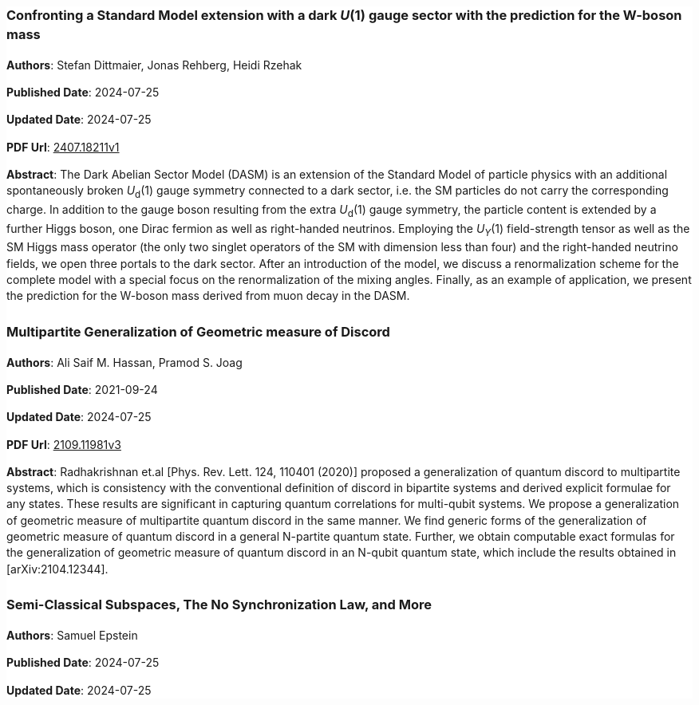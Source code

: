 
### Confronting a Standard Model extension with a dark $U(1)$ gauge sector with the prediction for the W-boson mass
**Authors**: Stefan Dittmaier, Jonas Rehberg, Heidi Rzehak

**Published Date**: 2024-07-25

**Updated Date**: 2024-07-25

**PDF Url**: [2407.18211v1](http://arxiv.org/pdf/2407.18211v1)

**Abstract**: The Dark Abelian Sector Model (DASM) is an extension of the Standard Model of
particle physics with an additional spontaneously broken $U_\text{d}(1)$ gauge
symmetry connected to a dark sector, i.e. the SM particles do not carry the
corresponding charge. In addition to the gauge boson resulting from the extra
$U_\text{d}(1)$ gauge symmetry, the particle content is extended by a further
Higgs boson, one Dirac fermion as well as right-handed neutrinos. Employing the
$U_Y(1)$ field-strength tensor as well as the SM Higgs mass operator (the only
two singlet operators of the SM with dimension less than four) and the
right-handed neutrino fields, we open three portals to the dark sector.
  After an introduction of the model, we discuss a renormalization scheme for
the complete model with a special focus on the renormalization of the mixing
angles. Finally, as an example of application, we present the prediction for
the W-boson mass derived from muon decay in the DASM.


### Multipartite Generalization of Geometric measure of Discord
**Authors**: Ali Saif M. Hassan, Pramod S. Joag

**Published Date**: 2021-09-24

**Updated Date**: 2024-07-25

**PDF Url**: [2109.11981v3](http://arxiv.org/pdf/2109.11981v3)

**Abstract**: Radhakrishnan et.al [Phys. Rev. Lett. 124, 110401 (2020)] proposed a
generalization of quantum discord to multipartite systems, which is consistency
with the conventional definition of discord in bipartite systems and derived
explicit formulae for any states. These results are significant in capturing
quantum correlations for multi-qubit systems. We propose a generalization of
geometric measure of multipartite quantum discord in the same manner. We find
generic forms of the generalization of geometric measure of quantum discord in
a general N-partite quantum state. Further, we obtain computable exact formulas
for the generalization of geometric measure of quantum discord in an N-qubit
quantum state, which include the results obtained in [arXiv:2104.12344].


### Semi-Classical Subspaces, The No Synchronization Law, and More
**Authors**: Samuel Epstein

**Published Date**: 2024-07-25

**Updated Date**: 2024-07-25
